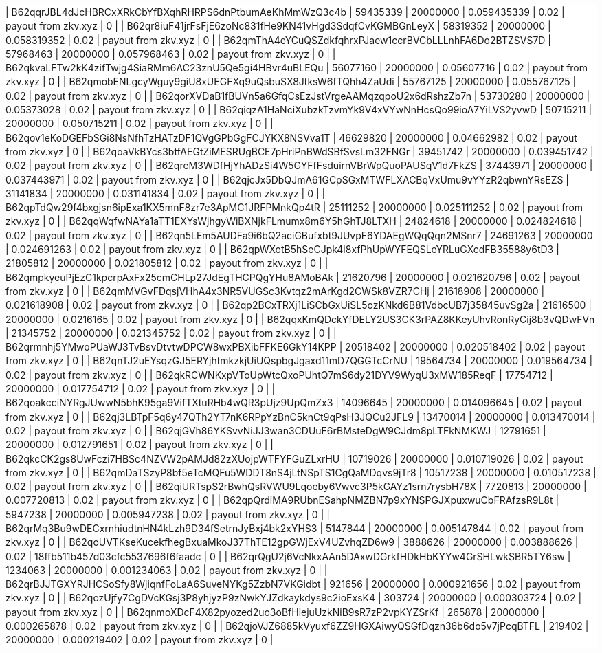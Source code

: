 | B62qqrJBL4dJcHBRCxXRkCbYfBXqhRHRPS6dnPtbumAeKhMmWzQ3c4b | 59435339      | 20000000 | 0.059435339    | 0.02    | payout from zkv.xyz              | 0            |
| B62qr8iuF41jrFsFjE6zoNc831fHe9KN41vHgd3SdqfCvKGMBGnLeyX | 58319352      | 20000000 | 0.058319352    | 0.02    | payout from zkv.xyz              | 0            |
| B62qmThA4eYCuQSZdkfqhrxPJaew1ccrBVCbLLLnhFA6Do2BTZSVS7D | 57968463      | 20000000 | 0.057968463    | 0.02    | payout from zkv.xyz              | 0            |
| B62qkvaLFTw2kK4zifTwjg4SiaRMm6AC23znU5Qe5gi4HBvr4uBLEQu | 56077160      | 20000000 | 0.05607716     | 0.02    | payout from zkv.xyz              | 0            |
| B62qmobENLgcyWguy9giU8xUEGFXq9uQsbuSX8JtksW6fTQhh4ZaUdi | 55767125      | 20000000 | 0.055767125    | 0.02    | payout from zkv.xyz              | 0            |
| B62qorXVDaB1fBUVn5a6GfqCsEzJstVrgeAAMqzqpoU2x6dRshzZb7n | 53730280      | 20000000 | 0.05373028     | 0.02    | payout from zkv.xyz              | 0            |
| B62qiqzA1HaNciXubzkTzvmYk9V4xVYwNnHcsQo99ioA7YiLVS2yvwD | 50715211      | 20000000 | 0.050715211    | 0.02    | payout from zkv.xyz              | 0            |
| B62qov1eKoDGEFbSGi8NsNfhTzHATzDF1QVgGPbGgFCJYKX8NSVva1T | 46629820      | 20000000 | 0.04662982     | 0.02    | payout from zkv.xyz              | 0            |
| B62qoaVkBYcs3btfAEGtZiMESRUgBCE7pHriPnBWdSBfSvsLm32FNGr | 39451742      | 20000000 | 0.039451742    | 0.02    | payout from zkv.xyz              | 0            |
| B62qreM3WDfHjYhADzSi4W5GYFfFsduirnVBrWpQuoPAUSqV1d7FkZS | 37443971      | 20000000 | 0.037443971    | 0.02    | payout from zkv.xyz              | 0            |
| B62qjcJx5DbQJmA61GCpSGxMTWFLXACBqVxUmu9vYYzR2qbwnYRsEZS | 31141834      | 20000000 | 0.031141834    | 0.02    | payout from zkv.xyz              | 0            |
| B62qpTdQw29f4bxgjsn6ipExa1KX5mnF8zr7e3ApMC1JRFPMnkQp4tR | 25111252      | 20000000 | 0.025111252    | 0.02    | payout from zkv.xyz              | 0            |
| B62qqWqfwNAYa1aTT1EXYsWjhgyWiBXNjkFLmumx8m6Y5hGhTJ8LTXH | 24824618      | 20000000 | 0.024824618    | 0.02    | payout from zkv.xyz              | 0            |
| B62qn5LEm5AUDFa9i6bQ2aciGBufxbt9JUvpF6YDAEgWQqQqn2MSnr7 | 24691263      | 20000000 | 0.024691263    | 0.02    | payout from zkv.xyz              | 0            |
| B62qpWXotB5hSeCJpk4i8xfPhUpWYFEQSLeYRLuGXcdFB35588y6tD3 | 21805812      | 20000000 | 0.021805812    | 0.02    | payout from zkv.xyz              | 0            |
| B62qmpkyeuPjEzC1kpcrpAxFx25cmCHLp27JdEgTHCPQgYHu8AMoBAk | 21620796      | 20000000 | 0.021620796    | 0.02    | payout from zkv.xyz              | 0            |
| B62qmMVGvFDqsjVHhA4x3NR5VUGSc3Kvtqz2mArKgd2CWSk8VZR7CHj | 21618908      | 20000000 | 0.021618908    | 0.02    | payout from zkv.xyz              | 0            |
| B62qp2BCxTRXj1LiSCbGxUiSL5ozKNkd6B81VdbcUB7j35845uvSg2a | 21616500      | 20000000 | 0.0216165      | 0.02    | payout from zkv.xyz              | 0            |
| B62qqxKmQDckYfDELY2US3CK3rPAZ8KKeyUhvRonRyCij8b3vQDwFVn | 21345752      | 20000000 | 0.021345752    | 0.02    | payout from zkv.xyz              | 0            |
| B62qrmnhj5YMwoPUaWJ3TvBsvDtvtwDPCW8wxPBXibFFKE6GkY14KPP | 20518402      | 20000000 | 0.020518402    | 0.02    | payout from zkv.xyz              | 0            |
| B62qnTJ2uEYsqzGJ5ERYjhtmkzkjUiUQspbgJgaxd11mD7QGGTcCrNU | 19564734      | 20000000 | 0.019564734    | 0.02    | payout from zkv.xyz              | 0            |
| B62qkRCWNKxpVToUpWtcQxoPUhtQ7mS6dy21DYV9WyqU3xMW185ReqF | 17754712      | 20000000 | 0.017754712    | 0.02    | payout from zkv.xyz              | 0            |
| B62qoakcciNYRgJUwwN5bhK95ga9VifTXtuRHb4wQR3pUjz9UpQmZx3 | 14096645      | 20000000 | 0.014096645    | 0.02    | payout from zkv.xyz              | 0            |
| B62qj3LBTpF5q6y47QTh2YT7nK6RPpYzBnC5knCt9qPsH3JQCu2JFL9 | 13470014      | 20000000 | 0.013470014    | 0.02    | payout from zkv.xyz              | 0            |
| B62qjGVh86YKSvvNiJJ3wan3CDUuF6rBMsteDgW9CJdm8pLTFkNMKWJ | 12791651      | 20000000 | 0.012791651    | 0.02    | payout from zkv.xyz              | 0            |
| B62qkcCK2gs8UwFczi7HBSc4NZVW2pAMJd82zXUojpWTFYFGuZLxrHU | 10719026      | 20000000 | 0.010719026    | 0.02    | payout from zkv.xyz              | 0            |
| B62qmDaTSzyP8bf5eTcMQFu5WDDT8nS4jLtNSpTS1CgQaMDqvs9jTr8 | 10517238      | 20000000 | 0.010517238    | 0.02    | payout from zkv.xyz              | 0            |
| B62qiURTspS2rBwhQsRVWU9Lqoeby6Vwvc3P5kGAYz1srn7rysbH78X | 7720813       | 20000000 | 0.007720813    | 0.02    | payout from zkv.xyz              | 0            |
| B62qpQrdiMA9RUbnESahpNMZBN7p9xYNSPGJXpuxwuCbFRAfzsR9L8t | 5947238       | 20000000 | 0.005947238    | 0.02    | payout from zkv.xyz              | 0            |
| B62qrMq3Bu9wDECxrnhiudtnHN4kLzh9D34fSetrnJyBxj4bk2xYHS3 | 5147844       | 20000000 | 0.005147844    | 0.02    | payout from zkv.xyz              | 0            |
| B62qoUVTKseKucekfhegBxuaMkoJ37ThTE12gpGWjExV4UZvhqZD6w9 | 3888626       | 20000000 | 0.003888626    | 0.02    | 18ffb511b457d03cfc5537696f6faadc | 0            |
| B62qrQgU2j6VcNkxAAn5DAxwDGrkfHDkHbKYYw4GrSHLwkSBR5TY6sw | 1234063       | 20000000 | 0.001234063    | 0.02    | payout from zkv.xyz              | 0            |
| B62qrBJJTGXYRJHCSoSfy8WjiqnfFoLaA6SuveNYKg5ZzbN7VKGidbt | 921656        | 20000000 | 0.000921656    | 0.02    | payout from zkv.xyz              | 0            |
| B62qozUjfy7CgDVcKGsj3P8yhjyzP9zNwkYJZdkaykdys9c2ioExsK4 | 303724        | 20000000 | 0.000303724    | 0.02    | payout from zkv.xyz              | 0            |
| B62qnmoXDcF4X82pyozed2uo3oBfHiejuUzkNiB9sR7zP2vpKYZSrKf | 265878        | 20000000 | 0.000265878    | 0.02    | payout from zkv.xyz              | 0            |
| B62qjoVJZ6885kVyuxf6ZZ9HGXAiwyQSGfDqzn36b6do5v7jPcqBTFL | 219402        | 20000000 | 0.000219402    | 0.02    | payout from zkv.xyz              | 0            |